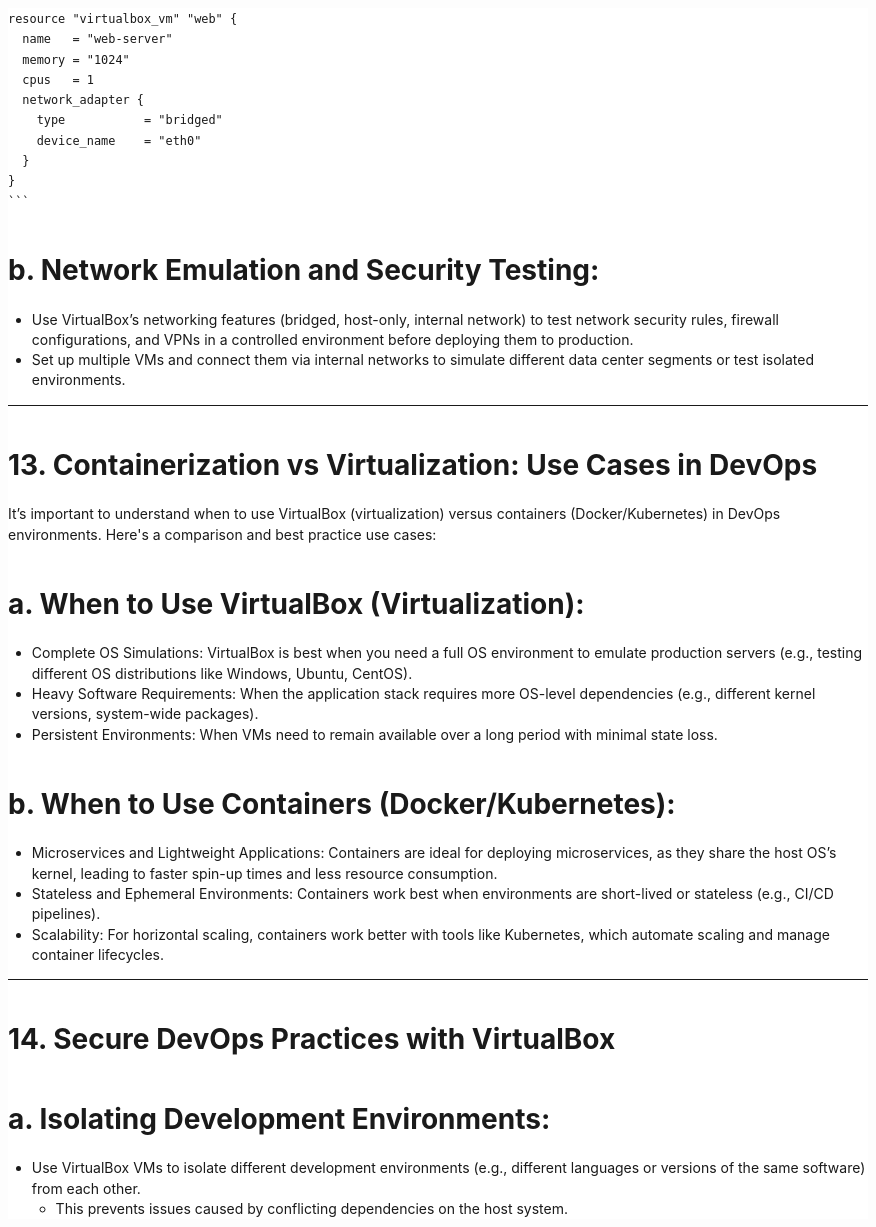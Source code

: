     resource "virtualbox_vm" "web" {
      name   = "web-server"
      memory = "1024"
      cpus   = 1
      network_adapter {
        type           = "bridged"
        device_name    = "eth0"
      }
    }
    ```

# b. Network Emulation and Security Testing:
- Use VirtualBox’s networking features (bridged, host-only, internal network) to test network security rules, firewall configurations, and VPNs in a controlled environment before deploying them to production.
- Set up multiple VMs and connect them via internal networks to simulate different data center segments or test isolated environments.

---

# 13. Containerization vs Virtualization: Use Cases in DevOps

It’s important to understand when to use VirtualBox (virtualization) versus containers (Docker/Kubernetes) in DevOps environments. Here's a comparison and best practice use cases:

# a. When to Use VirtualBox (Virtualization):
- Complete OS Simulations: VirtualBox is best when you need a full OS environment to emulate production servers (e.g., testing different OS distributions like Windows, Ubuntu, CentOS).
- Heavy Software Requirements: When the application stack requires more OS-level dependencies (e.g., different kernel versions, system-wide packages).
- Persistent Environments: When VMs need to remain available over a long period with minimal state loss.

# b. When to Use Containers (Docker/Kubernetes):
- Microservices and Lightweight Applications: Containers are ideal for deploying microservices, as they share the host OS’s kernel, leading to faster spin-up times and less resource consumption.
- Stateless and Ephemeral Environments: Containers work best when environments are short-lived or stateless (e.g., CI/CD pipelines).
- Scalability: For horizontal scaling, containers work better with tools like Kubernetes, which automate scaling and manage container lifecycles.

---

# 14. Secure DevOps Practices with VirtualBox

# a. Isolating Development Environments:
- Use VirtualBox VMs to isolate different development environments (e.g., different languages or versions of the same software) from each other.
  - This prevents issues caused by conflicting dependencies on the host system.
